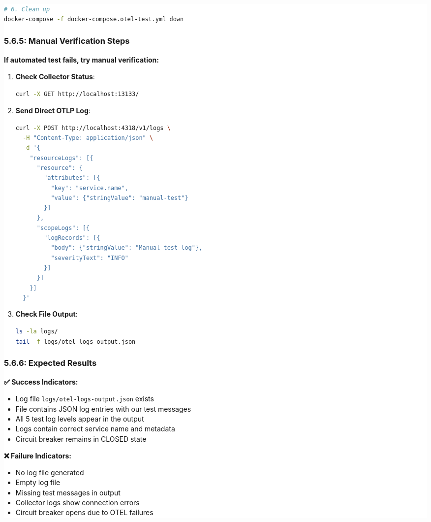 ```bash
# 6. Clean up
docker-compose -f docker-compose.otel-test.yml down
```

### 5.6.5: Manual Verification Steps

**If automated test fails, try manual verification:**

1. **Check Collector Status**:

   ```bash
   curl -X GET http://localhost:13133/
   ```

2. **Send Direct OTLP Log**:

   ```bash
   curl -X POST http://localhost:4318/v1/logs \
     -H "Content-Type: application/json" \
     -d '{
       "resourceLogs": [{
         "resource": {
           "attributes": [{
             "key": "service.name",
             "value": {"stringValue": "manual-test"}
           }]
         },
         "scopeLogs": [{
           "logRecords": [{
             "body": {"stringValue": "Manual test log"},
             "severityText": "INFO"
           }]
         }]
       }]
     }'
   ```

3. **Check File Output**:
   ```bash
   ls -la logs/
   tail -f logs/otel-logs-output.json
   ```

### 5.6.6: Expected Results

**✅ Success Indicators:**

- Log file `logs/otel-logs-output.json` exists
- File contains JSON log entries with our test messages
- All 5 test log levels appear in the output
- Logs contain correct service name and metadata
- Circuit breaker remains in CLOSED state

**❌ Failure Indicators:**

- No log file generated
- Empty log file
- Missing test messages in output
- Collector logs show connection errors
- Circuit breaker opens due to OTEL failures
